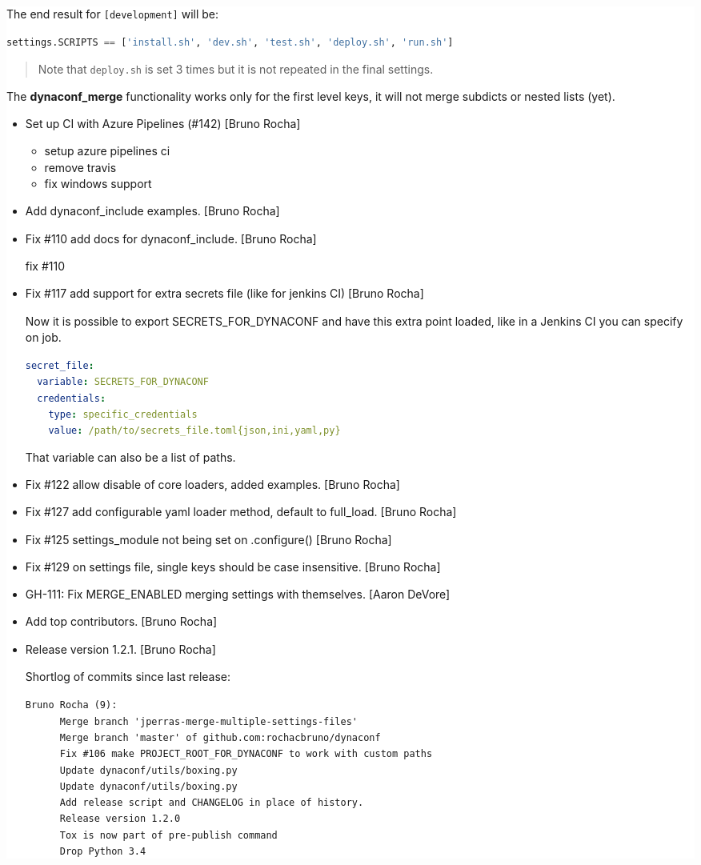   The end result for `[development]` will be:

  ```python
  settings.SCRIPTS == ['install.sh', 'dev.sh', 'test.sh', 'deploy.sh', 'run.sh']
  ```

  > Note that `deploy.sh` is set 3 times but it is not repeated in the final settings.

  The **dynaconf_merge** functionality works only for the first level keys, it will not merge subdicts or nested lists (yet).
- Set up CI with Azure Pipelines (#142) [Bruno Rocha]

  - setup azure pipelines ci
  - remove travis
  - fix windows support
- Add dynaconf_include examples. [Bruno Rocha]
- Fix #110 add docs for dynaconf_include. [Bruno Rocha]

  fix #110
- Fix #117 add support for extra secrets file (like for jenkins CI)
  [Bruno Rocha]

  Now it is possible to export SECRETS_FOR_DYNACONF and have this
  extra point loaded, like in a Jenkins CI you can specify on job.

  ```yaml
  secret_file:
    variable: SECRETS_FOR_DYNACONF
    credentials:
      type: specific_credentials
      value: /path/to/secrets_file.toml{json,ini,yaml,py}

  ```

  That variable can also be a list of paths.
- Fix #122 allow disable of core loaders, added examples. [Bruno Rocha]
- Fix #127 add configurable yaml loader method, default to full_load.
  [Bruno Rocha]
- Fix #125 settings_module not being set on .configure() [Bruno Rocha]
- Fix #129 on settings file, single keys should be case insensitive.
  [Bruno Rocha]
- GH-111: Fix MERGE_ENABLED merging settings with themselves. [Aaron
  DeVore]
- Add top contributors. [Bruno Rocha]
- Release version 1.2.1. [Bruno Rocha]

  Shortlog of commits since last release:

      Bruno Rocha (9):
            Merge branch 'jperras-merge-multiple-settings-files'
            Merge branch 'master' of github.com:rochacbruno/dynaconf
            Fix #106 make PROJECT_ROOT_FOR_DYNACONF to work with custom paths
            Update dynaconf/utils/boxing.py
            Update dynaconf/utils/boxing.py
            Add release script and CHANGELOG in place of history.
            Release version 1.2.0
            Tox is now part of pre-publish command
            Drop Python 3.4
